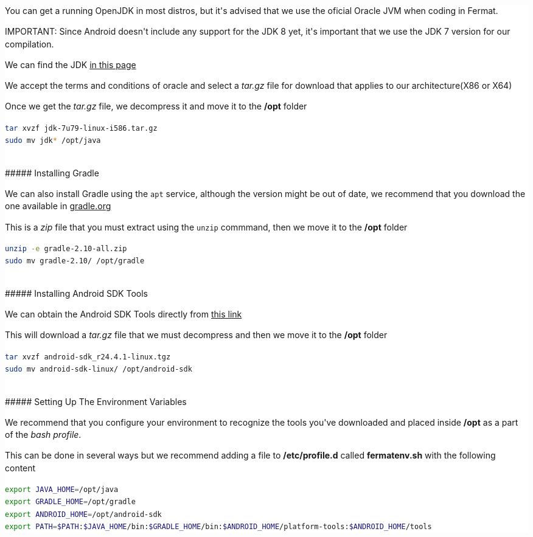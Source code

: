 You can get a running OpenJDK in most distros, but it's advised that we use the oficial Oracle JVM when coding in Fermat.

IMPORTANT: Since Android doesn't include any support for the JDK 8 yet, it's important that we use the JDK 7 version for our compilation.

We can find the JDK  [in this page](http://www.oracle.com/technetwork/es/java/javase/downloads/jdk7-downloads-1880260.html)

We accept the terms and conditions of oracle and select a *tar.gz* file for download that applies to our architecture(X86 or X64)

Once we get the *tar.gz* file, we decompress it and move it to the **/opt** folder

```bash
tar xvzf jdk-7u79-linux-i586.tar.gz
sudo mv jdk* /opt/java
```

<br>
##### Installing Gradle

We can also install Gradle using the `apt` service, although the version might be out of date, we recommend that you download the one available in [gradle.org](http://gradle.org/)

This is a *zip* file that you must extract using the `unzip` commmand, then we move it to the **/opt** folder

```bash
unzip -e gradle-2.10-all.zip
sudo mv gradle-2.10/ /opt/gradle
```

<br>
##### Installing Android SDK Tools

We can obtain the Android SDK Tools directly from [this link](http://dl.google.com/android/android-sdk_r24.4.1-linux.tgz)

This will download a *tar.gz* file that we must decompress and then we move it to the **/opt** folder

```bash
tar xvzf android-sdk_r24.4.1-linux.tgz
sudo mv android-sdk-linux/ /opt/android-sdk
```

<br>
##### Setting Up The Environment Variables

We recommend that you configure your environment to recognize the tools you've downloaded and placed inside **/opt** as a part of the *bash profile*.

This can be done in several ways but we recommend adding a file to **/etc/profile.d** called **fermatenv.sh** with the following content

```bash
export JAVA_HOME=/opt/java
export GRADLE_HOME=/opt/gradle
export ANDROID_HOME=/opt/android-sdk
export PATH=$PATH:$JAVA_HOME/bin:$GRADLE_HOME/bin:$ANDROID_HOME/platform-tools:$ANDROID_HOME/tools
```
